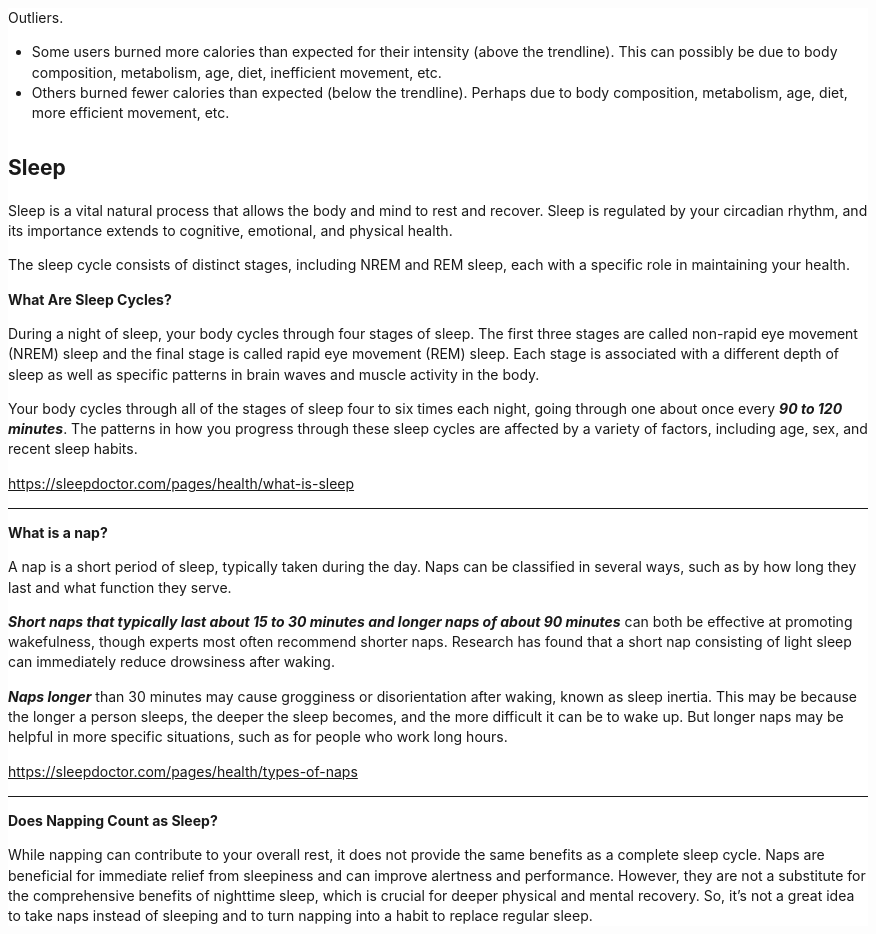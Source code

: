 Outliers.

- Some users burned more calories than expected for their intensity (above the trendline). This can possibly be due to body composition, metabolism, age, diet,  inefficient movement, etc.
- Others burned fewer calories than expected (below the trendline). Perhaps due to body composition, metabolism, age, diet, more efficient movement, etc.

  

## Sleep

Sleep is a vital natural process that allows the body and mind to rest and recover. Sleep is regulated by your circadian rhythm, and its importance extends to cognitive, emotional, and physical health.

The sleep cycle consists of distinct stages, including NREM and REM sleep, each with a specific role in maintaining your health.



**What Are Sleep Cycles?**

During a night of sleep, your body cycles through four stages of sleep. The first three stages are called non-rapid eye movement (NREM) sleep and the final stage is called rapid eye movement (REM) sleep. Each stage is associated with a different depth of sleep as well as specific patterns in brain waves and muscle activity in the body.

Your body cycles through all of the stages of sleep four to six times each night, going through one about once every ***90 to 120 minutes***. The patterns in how you progress through these sleep cycles are affected by a variety of factors, including age, sex, and recent sleep habits.

https://sleepdoctor.com/pages/health/what-is-sleep

---

**What is a nap?**

A nap is a short period of sleep, typically taken during the day. Naps can be classified in several ways, such as by how long they last and what function they serve.

***Short naps that typically last about 15 to 30 minutes and longer naps of about 90 minutes*** can both be effective at promoting wakefulness, though experts most often recommend shorter naps. Research has found that a short nap consisting of light sleep can immediately reduce drowsiness after waking.

***Naps longer*** than 30 minutes may cause grogginess or disorientation after waking, known as sleep inertia. This may be because the longer a person sleeps, the deeper the sleep becomes, and the more difficult it can be to wake up. But longer naps may be helpful in more specific situations, such as for people who work long hours.

https://sleepdoctor.com/pages/health/types-of-naps

---

**Does Napping Count as Sleep?**

While napping can contribute to your overall rest, it does not provide the same benefits as a complete sleep cycle. Naps are beneficial for immediate relief from sleepiness and can improve alertness and performance. However, they are not a substitute for the comprehensive benefits of nighttime sleep, which is crucial for deeper physical and mental recovery. So, it’s not a great idea to take naps instead of sleeping and to turn napping into a habit to replace regular sleep.
